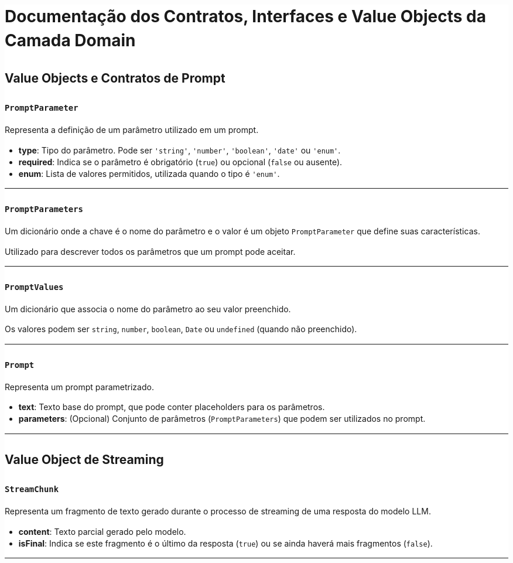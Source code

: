 # Documentação dos Contratos, Interfaces e Value Objects da Camada Domain

## Value Objects e Contratos de Prompt

### `PromptParameter`

Representa a definição de um parâmetro utilizado em um prompt.

- **type**: Tipo do parâmetro. Pode ser `'string'`, `'number'`, `'boolean'`, `'date'` ou `'enum'`.
- **required**: Indica se o parâmetro é obrigatório (`true`) ou opcional (`false` ou ausente).
- **enum**: Lista de valores permitidos, utilizada quando o tipo é `'enum'`.

---

### `PromptParameters`

Um dicionário onde a chave é o nome do parâmetro e o valor é um objeto `PromptParameter` que define suas características.

Utilizado para descrever todos os parâmetros que um prompt pode aceitar.

---

### `PromptValues`

Um dicionário que associa o nome do parâmetro ao seu valor preenchido.

Os valores podem ser `string`, `number`, `boolean`, `Date` ou `undefined` (quando não preenchido).

---

### `Prompt`

Representa um prompt parametrizado.

- **text**: Texto base do prompt, que pode conter placeholders para os parâmetros.
- **parameters**: (Opcional) Conjunto de parâmetros (`PromptParameters`) que podem ser utilizados no prompt.

---

## Value Object de Streaming

### `StreamChunk`

Representa um fragmento de texto gerado durante o processo de streaming de uma resposta do modelo LLM.

- **content**: Texto parcial gerado pelo modelo.
- **isFinal**: Indica se este fragmento é o último da resposta (`true`) ou se ainda haverá mais fragmentos (`false`).

---